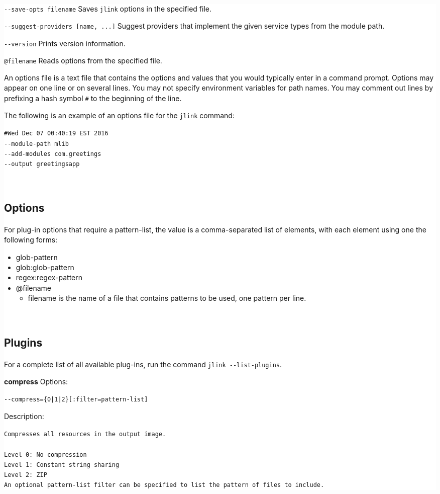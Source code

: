 `--save-opts filename`
Saves `jlink` options in the specified file.

`--suggest-providers [name, ...]`
Suggest providers that implement the given service types from the module path.

`--version`
Prints version information.

`@filename`
Reads options from the specified file.

An options file is a text file that contains the options and values that you would typically enter in a command prompt.
Options may appear on one line or on several lines. You may not specify environment variables for path names.
You may comment out lines by prefixing a hash symbol `#` to the beginning of the line.

The following is an example of an options file for the `jlink` command:
```shell
#Wed Dec 07 00:40:19 EST 2016
--module-path mlib
--add-modules com.greetings
--output greetingsapp
```

<a id="options">&nbsp;</a>
## Options

For plug-in options that require a pattern-list, the value is a comma-separated list of elements, with each element using one the following forms:

- glob-pattern
- glob:glob-pattern
- regex:regex-pattern
- @filename
    - filename is the name of a file that contains patterns to be used, one pattern per line.

<a id="plugins">&nbsp;</a>
## Plugins

For a complete list of all available plug-ins, run the command `jlink --list-plugins`.

**compress**
Options:
```shell
--compress={0|1|2}[:filter=pattern-list]
```

Description:

    Compresses all resources in the output image.

    Level 0: No compression
    Level 1: Constant string sharing
    Level 2: ZIP
    An optional pattern-list filter can be specified to list the pattern of files to include.
